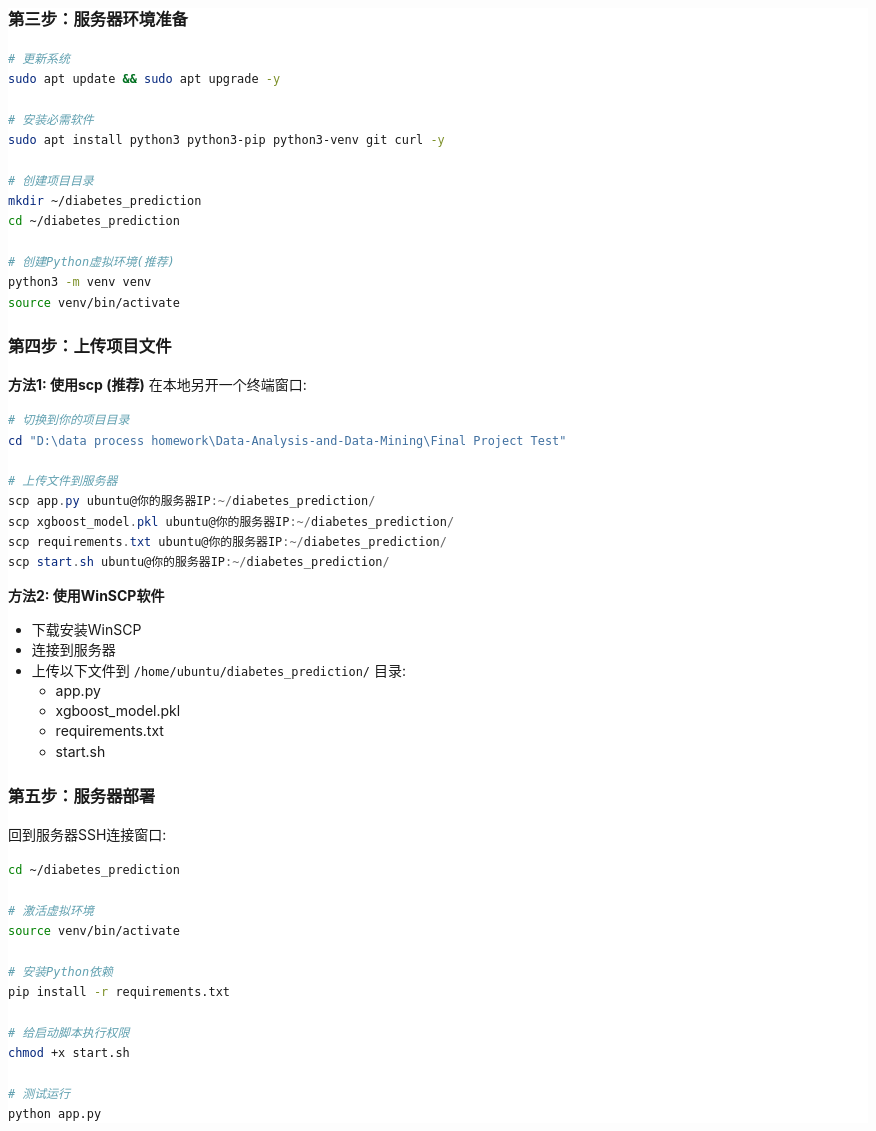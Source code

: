 ### 第三步：服务器环境准备

```bash
# 更新系统
sudo apt update && sudo apt upgrade -y

# 安装必需软件
sudo apt install python3 python3-pip python3-venv git curl -y

# 创建项目目录
mkdir ~/diabetes_prediction
cd ~/diabetes_prediction

# 创建Python虚拟环境(推荐)
python3 -m venv venv
source venv/bin/activate
```

### 第四步：上传项目文件

**方法1: 使用scp (推荐)**
在本地另开一个终端窗口:
```powershell
# 切换到你的项目目录
cd "D:\data process homework\Data-Analysis-and-Data-Mining\Final Project Test"

# 上传文件到服务器
scp app.py ubuntu@你的服务器IP:~/diabetes_prediction/
scp xgboost_model.pkl ubuntu@你的服务器IP:~/diabetes_prediction/
scp requirements.txt ubuntu@你的服务器IP:~/diabetes_prediction/
scp start.sh ubuntu@你的服务器IP:~/diabetes_prediction/
```

**方法2: 使用WinSCP软件**
- 下载安装WinSCP
- 连接到服务器
- 上传以下文件到 `/home/ubuntu/diabetes_prediction/` 目录:
  - app.py
  - xgboost_model.pkl
  - requirements.txt  
  - start.sh

### 第五步：服务器部署

回到服务器SSH连接窗口:
```bash
cd ~/diabetes_prediction

# 激活虚拟环境
source venv/bin/activate

# 安装Python依赖
pip install -r requirements.txt

# 给启动脚本执行权限
chmod +x start.sh

# 测试运行
python app.py
```
